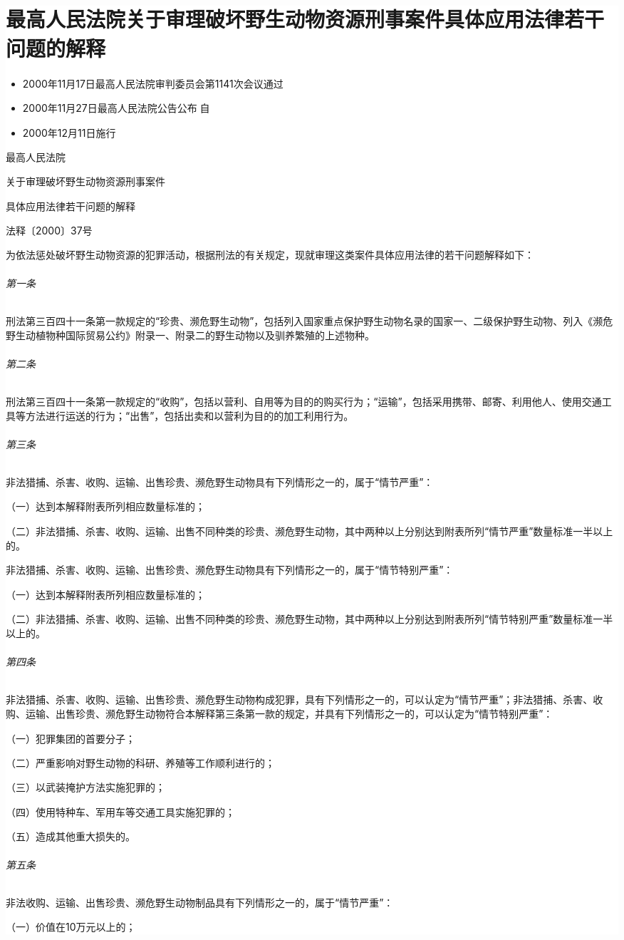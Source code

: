 # 最高人民法院关于审理破坏野生动物资源刑事案件具体应用法律若干问题的解释

- 2000年11月17日最高人民法院审判委员会第1141次会议通过

- 2000年11月27日最高人民法院公告公布 自

- 2000年12月11日施行



最高人民法院

关于审理破坏野生动物资源刑事案件

具体应用法律若干问题的解释

法释〔2000〕37号

为依法惩处破坏野生动物资源的犯罪活动，根据刑法的有关规定，现就审理这类案件具体应用法律的若干问题解释如下：

###### 第一条

刑法第三百四十一条第一款规定的“珍贵、濒危野生动物”，包括列入国家重点保护野生动物名录的国家一、二级保护野生动物、列入《濒危野生动植物种国际贸易公约》附录一、附录二的野生动物以及驯养繁殖的上述物种。

###### 第二条

刑法第三百四十一条第一款规定的“收购”，包括以营利、自用等为目的的购买行为；“运输”，包括采用携带、邮寄、利用他人、使用交通工具等方法进行运送的行为；“出售”，包括出卖和以营利为目的的加工利用行为。

###### 第三条

非法猎捕、杀害、收购、运输、出售珍贵、濒危野生动物具有下列情形之一的，属于“情节严重”：

（一）达到本解释附表所列相应数量标准的；

（二）非法猎捕、杀害、收购、运输、出售不同种类的珍贵、濒危野生动物，其中两种以上分别达到附表所列“情节严重”数量标准一半以上的。

非法猎捕、杀害、收购、运输、出售珍贵、濒危野生动物具有下列情形之一的，属于“情节特别严重”：

（一）达到本解释附表所列相应数量标准的；

（二）非法猎捕、杀害、收购、运输、出售不同种类的珍贵、濒危野生动物，其中两种以上分别达到附表所列“情节特别严重”数量标准一半以上的。

###### 第四条

非法猎捕、杀害、收购、运输、出售珍贵、濒危野生动物构成犯罪，具有下列情形之一的，可以认定为“情节严重”；非法猎捕、杀害、收购、运输、出售珍贵、濒危野生动物符合本解释第三条第一款的规定，并具有下列情形之一的，可以认定为“情节特别严重”：

（一）犯罪集团的首要分子；

（二）严重影响对野生动物的科研、养殖等工作顺利进行的；

（三）以武装掩护方法实施犯罪的；

（四）使用特种车、军用车等交通工具实施犯罪的；

（五）造成其他重大损失的。

###### 第五条

非法收购、运输、出售珍贵、濒危野生动物制品具有下列情形之一的，属于“情节严重”：

（一）价值在10万元以上的；
